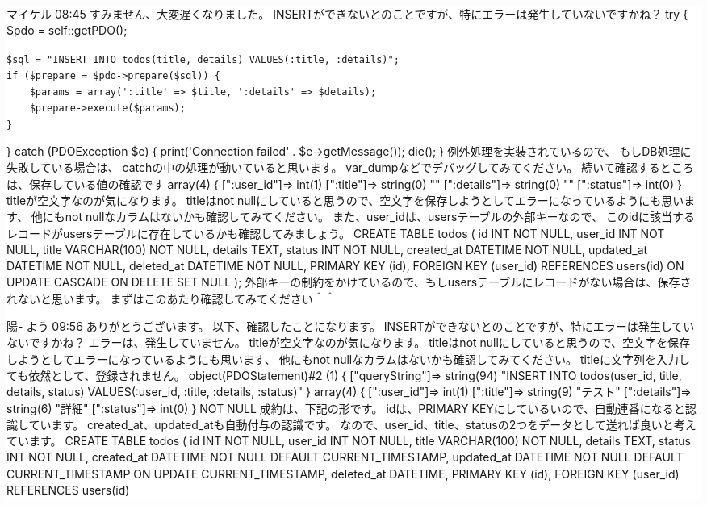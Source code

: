 
マイケル
  08:45
すみません、大変遅くなりました。
INSERTができないとのことですが、特にエラーは発生していないですかね？
 try {
    $pdo = self::getPDO();

    $sql = "INSERT INTO todos(title, details) VALUES(:title, :details)";
    if ($prepare = $pdo->prepare($sql)) {
        $params = array(':title' => $title, ':details' => $details);
        $prepare->execute($params);
    }
} catch (PDOException $e) {
    print('Connection failed' . $e->getMessage());
    die();
}
例外処理を実装されているので、
もしDB処理に失敗している場合は、 catchの中の処理が動いていると思います。
var_dumpなどでデバッグしてみてください。
続いて確認するところは、保存している値の確認です
array(4) { [":user_id"]=> int(1) [":title"]=> string(0) "" [":details"]=> string(0) "" [":status"]=> int(0) }
titleが空文字なのが気になります。
titleはnot nullにしていると思うので、空文字を保存しようとしてエラーになっているようにも思います、
他にもnot nullなカラムはないかも確認してみてください。
また、user_idは、usersテーブルの外部キーなので、
このidに該当するレコードがusersテーブルに存在しているかも確認してみましょう。
CREATE TABLE todos ( id INT NOT NULL, user_id INT NOT NULL, title VARCHAR(100) NOT NULL, details TEXT, status INT NOT NULL, created_at DATETIME NOT NULL, updated_at DATETIME NOT NULL, deleted_at DATETIME NOT NULL, PRIMARY KEY (id), FOREIGN KEY (user_id) REFERENCES users(id) ON UPDATE CASCADE ON DELETE SET NULL ); 
外部キーの制約をかけているので、もしusersテーブルにレコードがない場合は、保存されないと思います。
まずはこのあたり確認してみてください＾＾


陽- よう
  09:56
ありがとうございます。
以下、確認したことになります。
INSERTができないとのことですが、特にエラーは発生していないですかね？
エラーは、発生していません。
titleが空文字なのが気になります。
titleはnot nullにしていると思うので、空文字を保存しようとしてエラーになっているようにも思います、
他にもnot nullなカラムはないかも確認してみてください。
titleに文字列を入力しても依然として、登録されません。
object(PDOStatement)#2 (1) { ["queryString"]=> string(94) "INSERT INTO todos(user_id, title, details, status) VALUES(:user_id, :title, :details, :status)" }
array(4) { [":user_id"]=> int(1) [":title"]=> string(9) "テスト" [":details"]=> string(6) "詳細" [":status"]=> int(0) }
NOT NULL 成約は、下記の形です。
idは、PRIMARY KEYにしているいので、自動連番になると認識しています。
created_at、updated_atも自動付与の認識です。
なので、user_id、title、statusの2つをデータとして送れば良いと考えています。
CREATE TABLE todos (
  id INT NOT NULL,
  user_id INT NOT NULL,
  title VARCHAR(100) NOT NULL,
  details TEXT,
  status INT NOT NULL,
  created_at DATETIME NOT NULL DEFAULT CURRENT_TIMESTAMP,
  updated_at DATETIME NOT NULL DEFAULT CURRENT_TIMESTAMP ON UPDATE CURRENT_TIMESTAMP,
  deleted_at DATETIME,
  PRIMARY KEY (id),
  FOREIGN KEY (user_id) REFERENCES users(id)